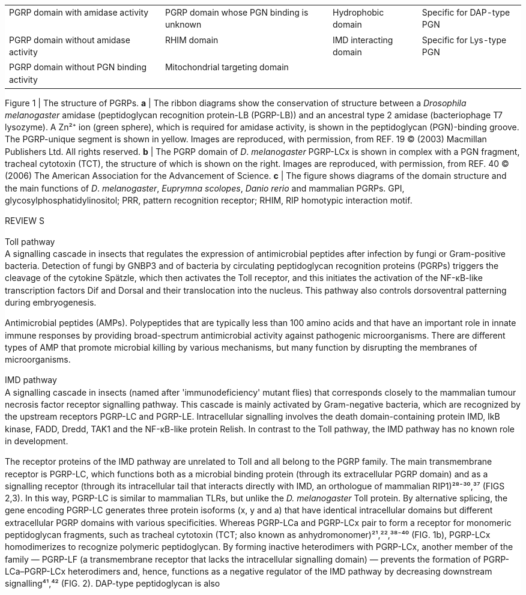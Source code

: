 |  |  |  |  |
| --- | --- | --- | --- |
| PGRP domain with amidase activity | PGRP domain whose PGN binding is unknown | Hydrophobic domain | Specific for DAP-type PGN |
| PGRP domain without amidase activity | RHIM domain | IMD interacting domain | Specific for Lys-type PGN |
| PGRP domain without PGN binding activity | Mitochondrial targeting domain |  |  |

Figure 1 | The structure of PGRPs. **a** | The ribbon diagrams show the conservation of structure between a *Drosophila melanogaster* amidase (peptidoglycan recognition protein-LB (PGRP-LB)) and an ancestral type 2 amidase (bacteriophage T7 lysozyme). A Zn²⁺ ion (green sphere), which is required for amidase activity, is shown in the peptidoglycan (PGN)-binding groove. The PGRP-unique segment is shown in yellow. Images are reproduced, with permission, from REF. 19 © (2003) Macmillan Publishers Ltd. All rights reserved. **b** | The PGRP domain of *D*. *melanogaster* PGRP-LCx is shown in complex with a PGN fragment, tracheal cytotoxin (TCT), the structure of which is shown on the right. Images are reproduced, with permission, from REF. 40 © (2006) The American Association for the Advancement of Science. **c** | The figure shows diagrams of the domain structure and the main functions of *D*. *melanogaster*, *Euprymna scolopes*, *Danio rerio* and mammalian PGRPs. GPI, glycosylphosphatidylinositol; PRR, pattern recognition receptor; RHIM, RIP homotypic interaction motif.

REVIEW S

Toll pathway  
A signalling cascade in insects that regulates the expression of antimicrobial peptides after infection by fungi or Gram-positive bacteria. Detection of fungi by GNBP3 and of bacteria by circulating peptidoglycan recognition proteins (PGRPs) triggers the cleavage of the cytokine Spätzle, which then activates the Toll receptor, and this initiates the activation of the NF-κB-like transcription factors Dif and Dorsal and their translocation into the nucleus. This pathway also controls dorsoventral patterning during embryogenesis.

Antimicrobial peptides (AMPs). Polypeptides that are typically less than 100 amino acids and that have an important role in innate immune responses by providing broad-spectrum antimicrobial activity against pathogenic microorganisms. There are different types of AMP that promote microbial killing by various mechanisms, but many function by disrupting the membranes of microorganisms.

IMD pathway  
A signalling cascade in insects (named after 'immunodeficiency' mutant flies) that corresponds closely to the mammalian tumour necrosis factor receptor signalling pathway. This cascade is mainly activated by Gram-negative bacteria, which are recognized by the upstream receptors PGRP-LC and PGRP-LE. Intracellular signalling involves the death domain-containing protein IMD, IkB kinase, FADD, Dredd, TAK1 and the NF-κB-like protein Relish. In contrast to the Toll pathway, the IMD pathway has no known role in development.

The receptor proteins of the IMD pathway are unrelated to Toll and all belong to the PGRP family. The main transmembrane receptor is PGRP-LC, which functions both as a microbial binding protein (through its extracellular PGRP domain) and as a signalling receptor (through its intracellular tail that interacts directly with IMD, an orthologue of mammalian RIP1)²⁸⁻³⁰,³⁷ (FIGS 2,3). In this way, PGRP-LC is similar to mammalian TLRs, but unlike the *D. melanogaster* Toll protein. By alternative splicing, the gene encoding PGRP-LC generates three protein isoforms (x, y and a) that have identical intracellular domains but different extracellular PGRP domains with various specificities. Whereas PGRP-LCa and PGRP-LCx pair to form a receptor for monomeric peptidoglycan fragments, such as tracheal cytotoxin (TCT; also known as anhydromonomer)²¹,²²,³⁸⁻⁴⁰ (FIG. 1b), PGRP-LCx homodimerizes to recognize polymeric peptidoglycan. By forming inactive heterodimers with PGRP-LCx, another member of the family — PGRP-LF (a transmembrane receptor that lacks the intracellular signalling domain) — prevents the formation of PGRP-LCa–PGRP-LCx heterodimers and, hence, functions as a negative regulator of the IMD pathway by decreasing downstream signalling⁴¹,⁴² (FIG. 2). DAP-type peptidoglycan is also
